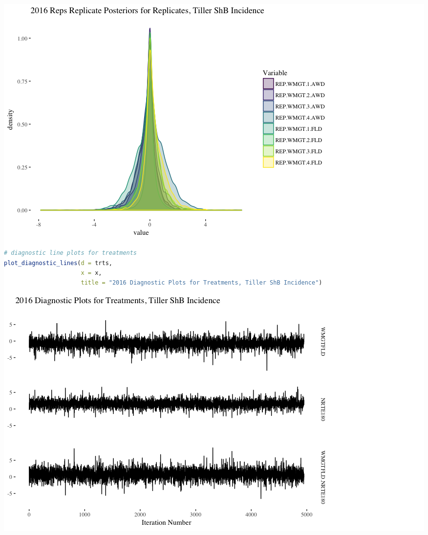 ![](Analysis_nested_effects_files/figure-markdown_github/2016_TShB_incidence-2.png)

``` r
# diagnostic line plots for treatments
plot_diagnostic_lines(d = trts,
                      x = x,
                      title = "2016 Diagnostic Plots for Treatments, Tiller ShB Incidence")
```

![](Analysis_nested_effects_files/figure-markdown_github/2016_TShB_incidence-3.png)

